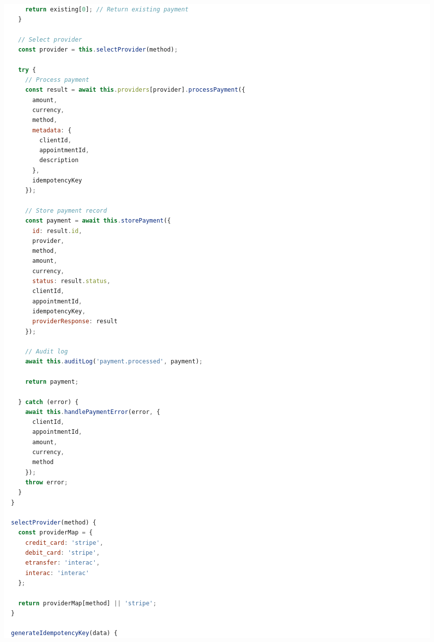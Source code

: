 ```javascript
      return existing[0]; // Return existing payment
    }

    // Select provider
    const provider = this.selectProvider(method);

    try {
      // Process payment
      const result = await this.providers[provider].processPayment({
        amount,
        currency,
        method,
        metadata: {
          clientId,
          appointmentId,
          description
        },
        idempotencyKey
      });

      // Store payment record
      const payment = await this.storePayment({
        id: result.id,
        provider,
        method,
        amount,
        currency,
        status: result.status,
        clientId,
        appointmentId,
        idempotencyKey,
        providerResponse: result
      });

      // Audit log
      await this.auditLog('payment.processed', payment);

      return payment;

    } catch (error) {
      await this.handlePaymentError(error, {
        clientId,
        appointmentId,
        amount,
        currency,
        method
      });
      throw error;
    }
  }

  selectProvider(method) {
    const providerMap = {
      credit_card: 'stripe',
      debit_card: 'stripe',
      etransfer: 'interac',
      interac: 'interac'
    };

    return providerMap[method] || 'stripe';
  }

  generateIdempotencyKey(data) {
```